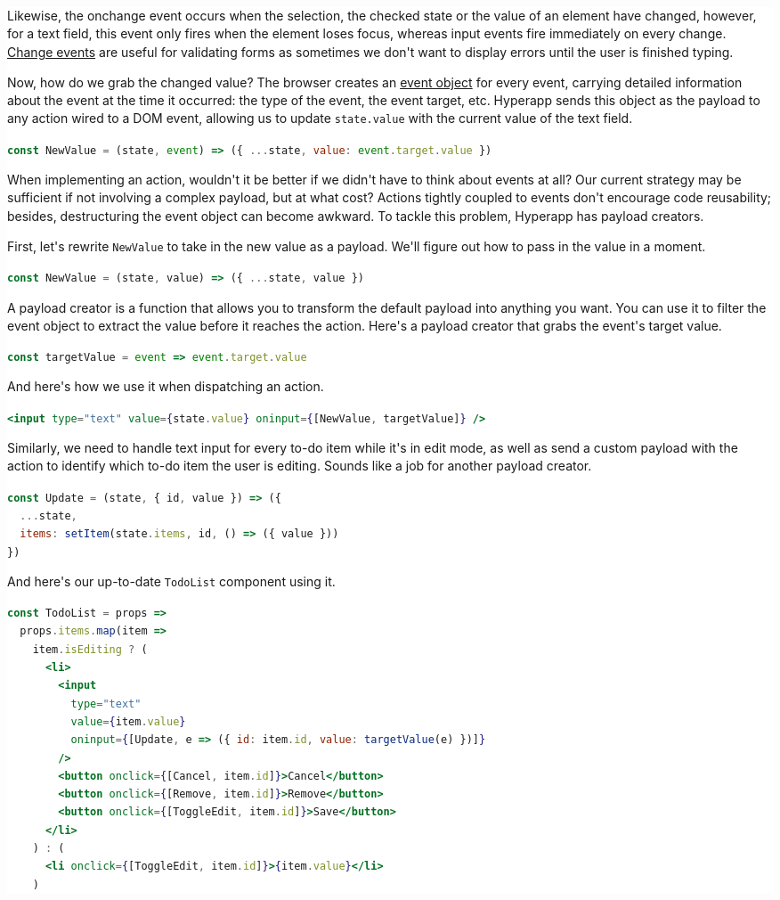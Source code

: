 Likewise, the onchange event occurs when the selection, the checked state or the value of an element have changed, however, for a text field, this event only fires when the element loses focus, whereas input events fire immediately on every change. [Change events](https://developer.mozilla.org/en-US/docs/Web/API/HTMLElement/change_event) are useful for validating forms as sometimes we don't want to display errors until the user is finished typing.

Now, how do we grab the changed value? The browser creates an [event object](https://developer.mozilla.org/en-US/docs/Web/API/Event) for every event, carrying detailed information about the event at the time it occurred: the type of the event, the event target, etc. Hyperapp sends this object as the payload to any action wired to a DOM event, allowing us to update `state.value` with the current value of the text field.

```jsx
const NewValue = (state, event) => ({ ...state, value: event.target.value })
```

When implementing an action, wouldn't it be better if we didn't have to think about events at all? Our current strategy may be sufficient if not involving a complex payload, but at what cost? Actions tightly coupled to events don't encourage code reusability; besides, destructuring the event object can become awkward. To tackle this problem, Hyperapp has payload creators.

First, let's rewrite `NewValue` to take in the new value as a payload. We'll figure out how to pass in the value in a moment.

```jsx
const NewValue = (state, value) => ({ ...state, value })
```

A payload creator is a function that allows you to transform the default payload into anything you want. You can use it to filter the event object to extract the value before it reaches the action. Here's a payload creator that grabs the event's target value.

```jsx
const targetValue = event => event.target.value
```

And here's how we use it when dispatching an action.

```jsx
<input type="text" value={state.value} oninput={[NewValue, targetValue]} />
```

Similarly, we need to handle text input for every to-do item while it's in edit mode, as well as send a custom payload with the action to identify which to-do item the user is editing. Sounds like a job for another payload creator.

```jsx
const Update = (state, { id, value }) => ({
  ...state,
  items: setItem(state.items, id, () => ({ value }))
})
```

And here's our up-to-date `TodoList` component using it.

```jsx
const TodoList = props =>
  props.items.map(item =>
    item.isEditing ? (
      <li>
        <input
          type="text"
          value={item.value}
          oninput={[Update, e => ({ id: item.id, value: targetValue(e) })]}
        />
        <button onclick={[Cancel, item.id]}>Cancel</button>
        <button onclick={[Remove, item.id]}>Remove</button>
        <button onclick={[ToggleEdit, item.id]}>Save</button>
      </li>
    ) : (
      <li onclick={[ToggleEdit, item.id]}>{item.value}</li>
    )
```